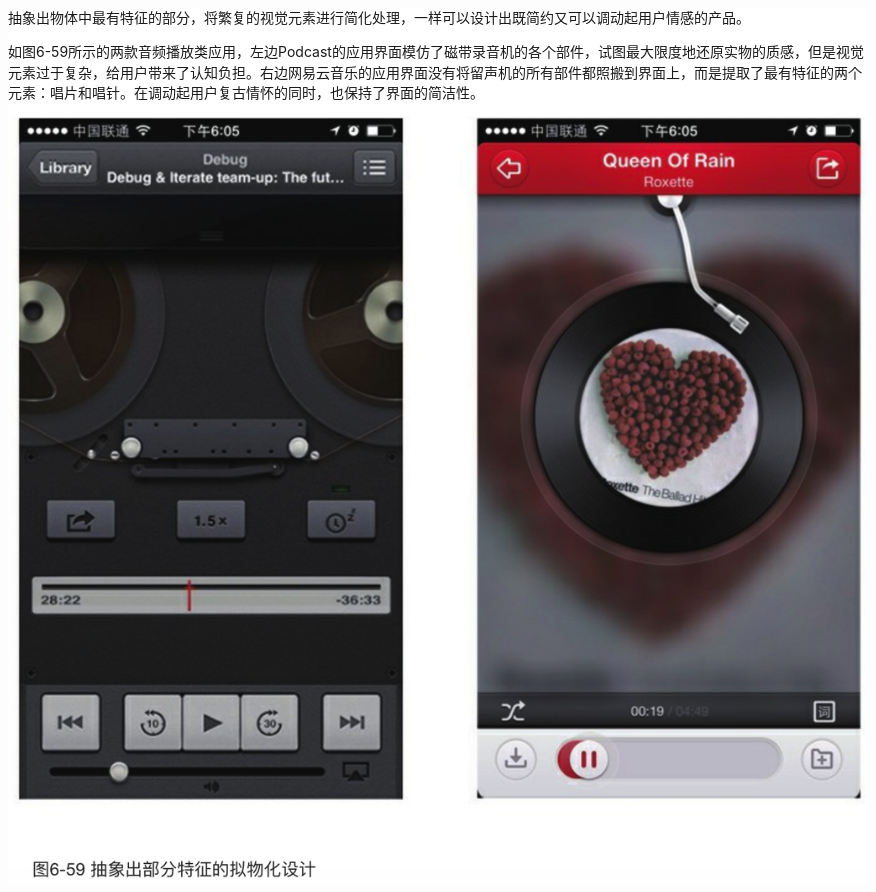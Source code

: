 抽象出物体中最有特征的部分，将繁复的视觉元素进行简化处理，一样可以设计出既简约又可以调动起用户情感的产品。

如图6-59所示的两款音频播放类应用，左边Podcast的应用界面模仿了磁带录音机的各个部件，试图最大限度地还原实物的质感，但是视觉元素过于复杂，给用户带来了认知负担。右边网易云音乐的应用界面没有将留声机的所有部件都照搬到界面上，而是提取了最有特征的两个元素：唱片和唱针。在调动起用户复古情怀的同时，也保持了界面的简洁性。

![](UED-growth83.png)

